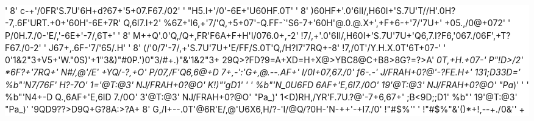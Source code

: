 '
8' c-+'/0FR'S.7U'6H+d?67+'5+07.F67./02'
'
"H5.I+'/0'-6E+'U60HF.0T'
'
8' )60HF+'.0'6II/,H60I+'S.7U'T//H'.0H?-7,.6F'URT.+0+'60H'-6E+7R'
Q,6I7.I+2'
%6Z+'I6,+'7/'Q,+5+07'-Q.FF-`'S6-7+'60H'@.0.@.X+',+F+6-+'7/'7U+'
+05.,/0@+072'
'
P/0H.7./0-'E/,'-6E+'-7/,6T+'
'
8' M++Q'.0'Q,/Q+,FR'F6A+F+H'I/076.0+,-2'
!7/,+'.0'6II/,H60I+'S.7U'7U+'Q6,7.I?F6,'067./06F',+T?F67./0-2'
'
J67+,.6F-'7/'65/.H'
'
8' (/'0/7'-7/,+'S.7U'7U+'E/FF/S.0T'Q,/H?I7'7RQ+-8'
!7,/0T'/Y.H.X.0T'6T+07-'
'
0'1&2"3+V5+'W."0S)'+1"3&)"#0P.')0"3/#+.)"&'1&2"3+
29Q>?FD?9=A+XD=H+X@>YBC8<?+<@9=>@C+B8>8G?=?>A'
_0T,+H.+07-'
P"!D>/2'
*6F?+'7RQ+'
N#/,@'/E'
+YQ/-?,+O'
P/07,/F'Q6,6@+D
7+,-':'G+,@.--.AF+'
I/0I+07,67./0'
f6-.-'
J/FRAH+0?@'-?FE.H+'
131;D33D='
%b"'N7/76F'
H?-7O'
1='@T:@3'
NJ/FRAH+0?@O'
K!)"'gD1'
'
'
%b"'N_0U6FD
6AF+'E,6I7./0O'
19'@T:@3'
NJ/FRAH+0?@O'
"Pa_)'
'
'
%b"'N4+-D
Q.,6AF+'E,6ID
7./0O'
3'@T:@3'
NJ/FRAH+0?@O'
"Pa_)'
1<D)RH,/YR'F.7U.?@'-7+6,67+'
;B<9D;;D1'
%b"'
19'@T:@3'
"Pa_)'
'9QD9??>D9Q+G?8A:>?A+
8' G,/I+--.0T'@6R'E/,@'U6X6,H/?-'I/@Q/?0H-'N-++'-+I7./0'
!"#$%&'("%"'!)$$%''
'
!"#$%"&'()*+!,--+./0&''
+